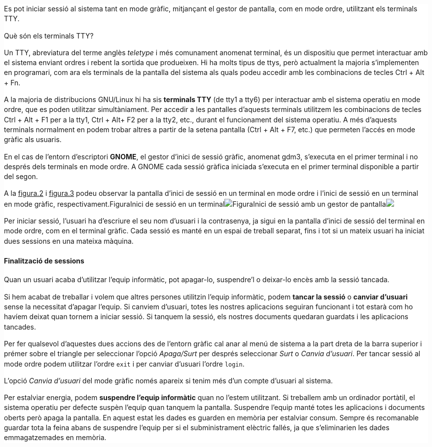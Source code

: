 Es pot iniciar sessió al sistema tant en mode gràfic, mitjançant el gestor de pantalla, com en mode ordre, utilitzant els terminals TTY.

Què són els terminals TTY?

Un TTY, abreviatura del terme anglès _teletype_ i més comunament anomenat terminal, és un dispositiu que permet interactuar amb el sistema enviant ordres i rebent la sortida que produeixen. Hi ha molts tipus de ttys, però actualment la majoria s’implementen en programari, com ara els terminals de la pantalla del sistema als quals podeu accedir amb les combinacions de tecles Ctrl + Alt + Fn.

A la majoria de distribucions GNU/Linux hi ha sis **terminals TTY** \(de tty1 a tty6\) per interactuar amb el sistema operatiu en mode ordre, que es poden utilitzar simultàniament. Per accedir a les pantalles d’aquests terminals utilitzem les combinacions de tecles Ctrl + Alt + F1 per a la tty1, Ctrl + Alt+ F2 per a la tty2, etc., durant el funcionament del sistema operatiu. A més d’aquests terminals normalment en podem trobar altres a partir de la setena pantalla \(Ctrl + Alt + F7, etc.\) que permeten l’accés en mode gràfic als usuaris.

En el cas de l’entorn d’escriptori **GNOME**, el gestor d’inici de sessió gràfic, anomenat gdm3, s’executa en el primer terminal i no després dels terminals en mode ordre. A GNOME cada sessió gràfica iniciada s’executa en el primer terminal disponible a partir del segon.

A la [figura.2](https://ioc.xtec.cat/materials/FP/Recursos/fp_smx_m02_/web/fp_smx_m02_htmlindex/WebContent/u3/a2/continguts.html#fig2) i [figura.3](https://ioc.xtec.cat/materials/FP/Recursos/fp_smx_m02_/web/fp_smx_m02_htmlindex/WebContent/u3/a2/continguts.html#fig3) podeu observar la pantalla d’inici de sessió en un terminal en mode ordre i l’inici de sessió en un terminal en mode gràfic, respectivament.FiguraInici de sessió en un terminal![](https://ioc.xtec.cat/materials/FP/Recursos/fp_smx_m02_/web/fp_smx_m02_htmlindex/WebContent/u3/media/tty.png)FiguraInici de sessió amb un gestor de pantalla![](https://ioc.xtec.cat/materials/FP/Recursos/fp_smx_m02_/web/fp_smx_m02_htmlindex/WebContent/u3/media/gdm3.png)

Per iniciar sessió, l’usuari ha d’escriure el seu nom d’usuari i la contrasenya, ja sigui en la pantalla d’inici de sessió del terminal en mode ordre, com en el terminal gràfic. Cada sessió es manté en un espai de treball separat, fins i tot si un mateix usuari ha iniciat dues sessions en una mateixa màquina.

#### Finalització de sessions

Quan un usuari acaba d’utilitzar l’equip informàtic, pot apagar-lo, suspendre’l o deixar-lo encès amb la sessió tancada.

Si hem acabat de treballar i volem que altres persones utilitzin l’equip informàtic, podem **tancar la sessió** o **canviar d’usuari** sense la necessitat d’apagar l’equip. Si canviem d’usuari, totes les nostres aplicacions seguiran funcionant i tot estarà com ho havíem deixat quan tornem a iniciar sessió. Si tanquem la sessió, els nostres documents quedaran guardats i les aplicacions tancades.

Per fer qualsevol d’aquestes dues accions des de l’entorn gràfic cal anar al menú de sistema a la part dreta de la barra superior i prémer sobre el triangle per seleccionar l’opció _Apaga/Surt_ per després seleccionar _Surt_ o _Canvia d’usuari_. Per tancar sessió al mode ordre podem utilitzar l’ordre `exit` i per canviar d’usuari l’ordre `login`.

L’opció _Canvia d’usuari_ del mode gràfic només apareix si tenim més d’un compte d’usuari al sistema.

Per estalviar energia, podem **suspendre l’equip informàtic** quan no l’estem utilitzant. Si treballem amb un ordinador portàtil, el sistema operatiu per defecte suspèn l’equip quan tanquem la pantalla. Suspendre l’equip manté totes les aplicacions i documents oberts però apaga la pantalla. En aquest estat les dades es guarden en memòria per estalviar consum. Sempre és recomanable guardar tota la feina abans de suspendre l’equip per si el subministrament elèctric fallés, ja que s’eliminarien les dades emmagatzemades en memòria.
